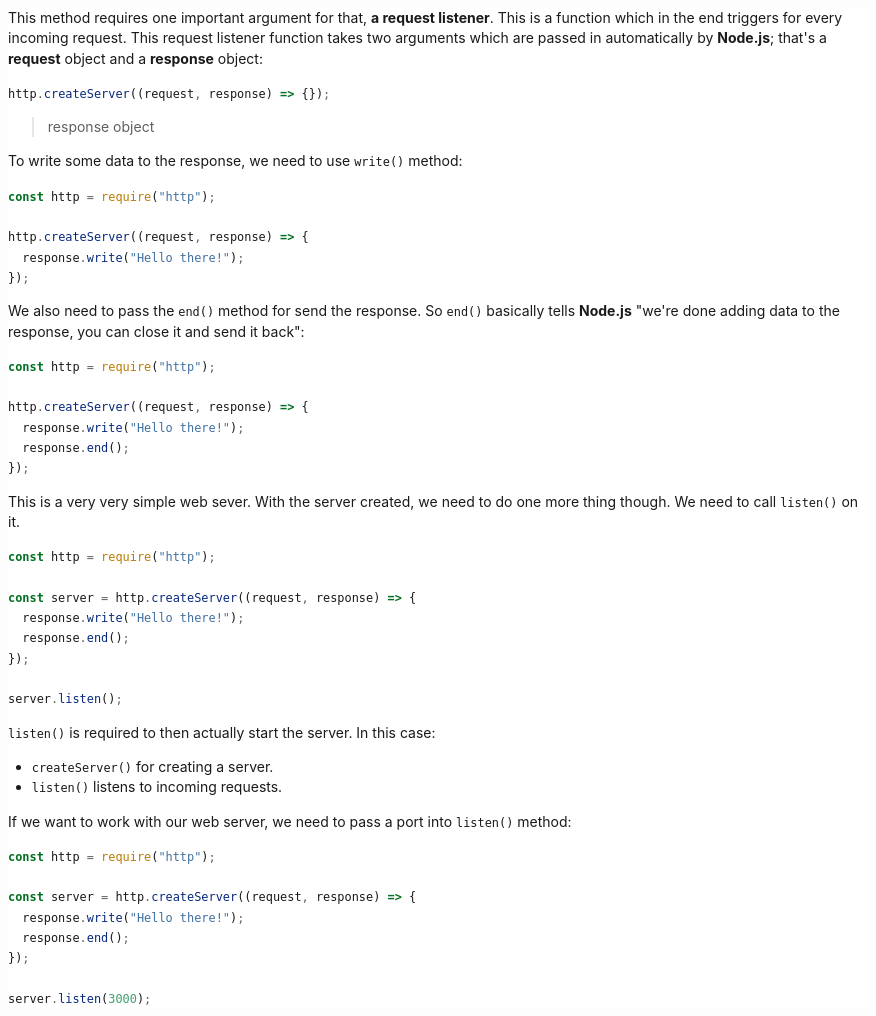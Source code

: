 This method requires one important argument for that, **a request listener**. This is a function which in the end triggers for every incoming request. This request listener function takes two arguments which are passed in automatically by **Node.js**; that's a **request** object and a **response** object:

```js
http.createServer((request, response) => {});
```

> response object

To write some data to the response, we need to use `write()` method:

```js
const http = require("http");

http.createServer((request, response) => {
  response.write("Hello there!");
});
```

We also need to pass the `end()` method for send the response. So `end()` basically tells **Node.js** "we're done adding data to the response, you can close it and send it back":

```js
const http = require("http");

http.createServer((request, response) => {
  response.write("Hello there!");
  response.end();
});
```

This is a very very simple web sever. With the server created, we need to do one more thing though. We need to call `listen()` on it.

```js
const http = require("http");

const server = http.createServer((request, response) => {
  response.write("Hello there!");
  response.end();
});

server.listen();
```

`listen()` is required to then actually start the server. In this case:

- `createServer()` for creating a server.
- `listen()` listens to incoming requests.

If we want to work with our web server, we need to pass a port into `listen()` method:

```js
const http = require("http");

const server = http.createServer((request, response) => {
  response.write("Hello there!");
  response.end();
});

server.listen(3000);
```
